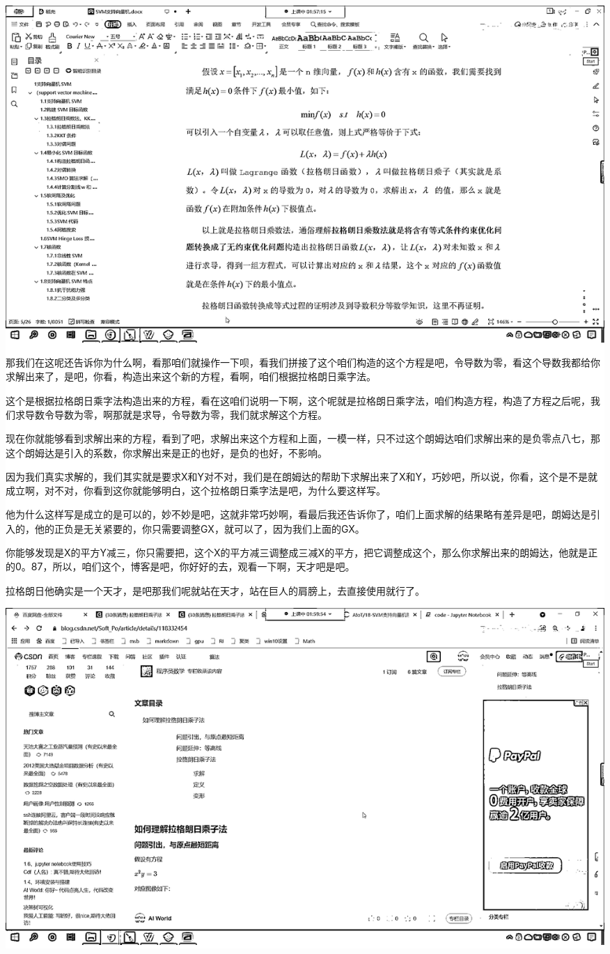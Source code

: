 ![](img/c45f491049b4713c3e8843df1bc83bf8_17.png)

那我们在这呢还告诉你为什么啊，看那咱们就操作一下呗，看我们拼接了这个咱们构造的这个方程是吧，令导数为零，看这个导数我都给你求解出来了，是吧，你看，构造出来这个新的方程，看啊，咱们根据拉格朗日乘字法。

这个是根据拉格朗日乘字法构造出来的方程，看在这咱们说明一下啊，这个呢就是拉格朗日乘字法，咱们构造方程，构造了方程之后呢，我们求导数令导数为零，啊那就是求导，令导数为零，我们就求解这个方程。

现在你就能够看到求解出来的方程，看到了吧，求解出来这个方程和上面，一模一样，只不过这个朗姆达咱们求解出来的是负零点八七，那这个朗姆达是引入的系数，你求解出来是正的也好，是负的也好，不影响。

因为我们真实求解的，我们其实就是要求X和Y对不对，我们是在朗姆达的帮助下求解出来了X和Y，巧妙吧，所以说，你看，这个是不是就成立啊，对不对，你看到这你就能够明白，这个拉格朗日乘字法是吧，为什么要这样写。

他为什么这样写是成立的是可以的，妙不妙是吧，这就非常巧妙啊，看最后我还告诉你了，咱们上面求解的结果略有差异是吧，朗姆达是引入的，他的正负是无关紧要的，你只需要调整GX，就可以了，因为我们上面的GX。

你能够发现是X的平方Y减三，你只需要把，这个X的平方减三调整成三减X的平方，把它调整成这个，那么你求解出来的朗姆达，他就是正的0。87，所以，咱们这个，博客是吧，你好好的去，观看一下啊，天才吧是吧。

拉格朗日他确实是一个天才，是吧那我们呢就站在天才，站在巨人的肩膀上，去直接使用就行了。

![](img/c45f491049b4713c3e8843df1bc83bf8_19.png)